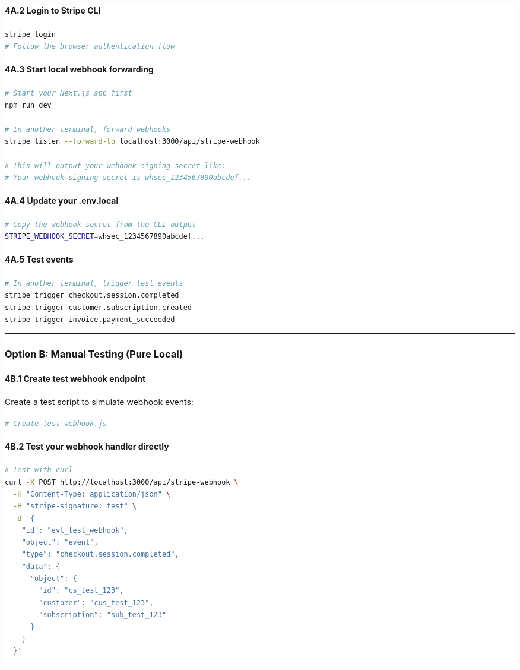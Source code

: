 #### 4A.2 Login to Stripe CLI
```bash
stripe login
# Follow the browser authentication flow
```

#### 4A.3 Start local webhook forwarding
```bash
# Start your Next.js app first
npm run dev

# In another terminal, forward webhooks
stripe listen --forward-to localhost:3000/api/stripe-webhook

# This will output your webhook signing secret like:
# Your webhook signing secret is whsec_1234567890abcdef...
```

#### 4A.4 Update your .env.local
```bash
# Copy the webhook secret from the CLI output
STRIPE_WEBHOOK_SECRET=whsec_1234567890abcdef...
```

#### 4A.5 Test events
```bash
# In another terminal, trigger test events
stripe trigger checkout.session.completed
stripe trigger customer.subscription.created
stripe trigger invoice.payment_succeeded
```

---

### Option B: Manual Testing (Pure Local)

#### 4B.1 Create test webhook endpoint
Create a test script to simulate webhook events:

```bash
# Create test-webhook.js
```

#### 4B.2 Test your webhook handler directly
```bash
# Test with curl
curl -X POST http://localhost:3000/api/stripe-webhook \
  -H "Content-Type: application/json" \
  -H "stripe-signature: test" \
  -d '{
    "id": "evt_test_webhook",
    "object": "event",
    "type": "checkout.session.completed",
    "data": {
      "object": {
        "id": "cs_test_123",
        "customer": "cus_test_123",
        "subscription": "sub_test_123"
      }
    }
  }'
```

---